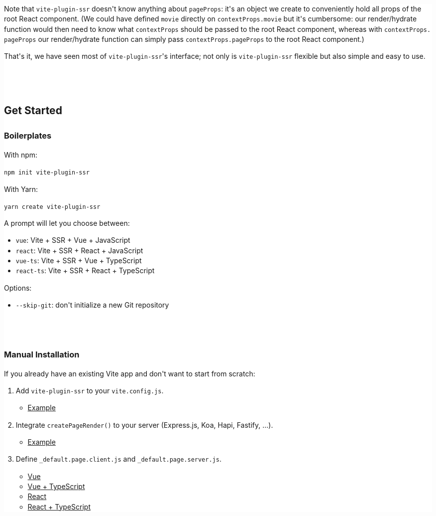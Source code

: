 Note that `vite-plugin-ssr` doesn't know anything about `pageProps`: it's an object we create to
conveniently hold all props of the root React component.
(We could have defined `movie` directly on `contextProps.movie` but it's cumbersome:
our render/hydrate function would then need to know what `contextProps` should be passed to the root React component, whereas with `contextProps.pageProps` our render/hydrate function can simply pass `contextProps.pageProps` to the root React component.)

That's it, we have seen most of `vite-plugin-ssr`'s interface;
not only is `vite-plugin-ssr` flexible but also simple and easy to use.

</details>

<br/><br/>


## Get Started

### Boilerplates

With npm:

```
npm init vite-plugin-ssr
```

With Yarn:

```
yarn create vite-plugin-ssr
```

A prompt will let you choose between:
 - `vue`: Vite + SSR + Vue + JavaScript
 - `react`: Vite + SSR + React + JavaScript
 - `vue-ts`: Vite + SSR + Vue + TypeScript
 - `react-ts`: Vite + SSR + React + TypeScript

Options:
 - `--skip-git`: don't initialize a new Git repository

<br/><br/>


### Manual Installation

If you already have an existing Vite app and don't want to start from scratch:

1. Add `vite-plugin-ssr` to your `vite.config.js`.
   - [Example](boilerplates/boilerplate-vue/vite.config.js)

2. Integrate `createPageRender()` to your server (Express.js, Koa, Hapi, Fastify, ...).
   - [Example](boilerplates/boilerplate-vue/server/index.js)

3. Define `_default.page.client.js` and `_default.page.server.js`.
   - [Vue](boilerplates/boilerplate-vue/pages/_default/)
   - [Vue + TypeScript](boilerplates/boilerplate-vue-ts/pages/_default/)
   - [React](boilerplates/boilerplate-react/pages/_default/)
   - [React + TypeScript](boilerplates/boilerplate-react-ts/pages/_default/)
